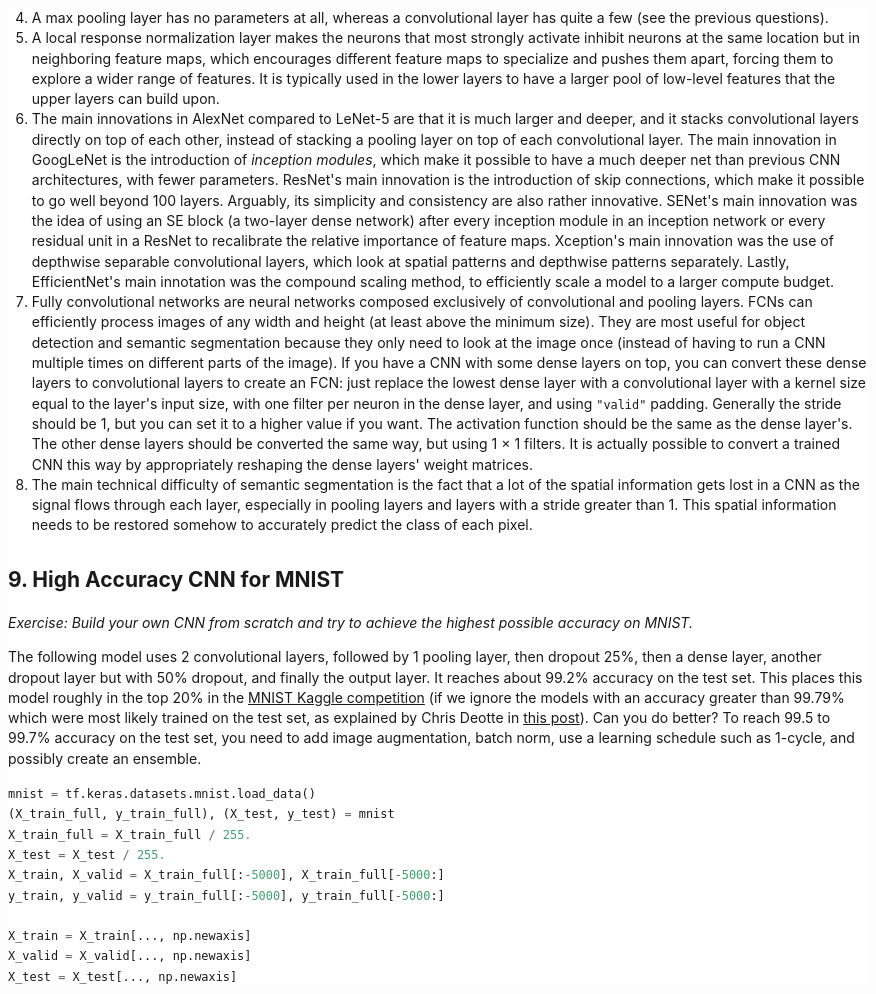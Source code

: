 4. A max pooling layer has no parameters at all, whereas a convolutional layer has quite a few (see the previous questions).
5. A local response normalization layer makes the neurons that most strongly activate inhibit neurons at the same location but in neighboring feature maps, which encourages different feature maps to specialize and pushes them apart, forcing them to explore a wider range of features. It is typically used in the lower layers to have a larger pool of low-level features that the upper layers can build upon.
6. The main innovations in AlexNet compared to LeNet-5 are that it is much larger and deeper, and it stacks convolutional layers directly on top of each other, instead of stacking a pooling layer on top of each convolutional layer. The main innovation in GoogLeNet is the introduction of _inception modules_, which make it possible to have a much deeper net than previous CNN architectures, with fewer parameters. ResNet's main innovation is the introduction of skip connections, which make it possible to go well beyond 100 layers. Arguably, its simplicity and consistency are also rather innovative. SENet's main innovation was the idea of using an SE block (a two-layer dense network) after every inception module in an inception network or every residual unit in a ResNet to recalibrate the relative importance of feature maps. Xception's main innovation was the use of depthwise separable convolutional layers, which look at spatial patterns and depthwise patterns separately. Lastly, EfficientNet's main innotation was the compound scaling method, to efficiently scale a model to a larger compute budget.
7. Fully convolutional networks are neural networks composed exclusively of convolutional and pooling layers. FCNs can efficiently process images of any width and height (at least above the minimum size). They are most useful for object detection and semantic segmentation because they only need to look at the image once (instead of having to run a CNN multiple times on different parts of the image). If you have a CNN with some dense layers on top, you can convert these dense layers to convolutional layers to create an FCN: just replace the lowest dense layer with a convolutional layer with a kernel size equal to the layer's input size, with one filter per neuron in the dense layer, and using `"valid"` padding. Generally the stride should be 1, but you can set it to a higher value if you want. The activation function should be the same as the dense layer's. The other dense layers should be converted the same way, but using 1 × 1 filters. It is actually possible to convert a trained CNN this way by appropriately reshaping the dense layers' weight matrices.
8. The main technical difficulty of semantic segmentation is the fact that a lot of the spatial information gets lost in a CNN as the signal flows through each layer, especially in pooling layers and layers with a stride greater than 1. This spatial information needs to be restored somehow to accurately predict the class of each pixel.



## 9. High Accuracy CNN for MNIST
_Exercise: Build your own CNN from scratch and try to achieve the highest possible accuracy on MNIST._



The following model uses 2 convolutional layers, followed by 1 pooling layer, then dropout 25%, then a dense layer, another dropout layer but with 50% dropout, and finally the output layer. It reaches about 99.2% accuracy on the test set. This places this model roughly in the top 20% in the [MNIST Kaggle competition](https://www.kaggle.com/c/digit-recognizer/) (if we ignore the models with an accuracy greater than 99.79% which were most likely trained on the test set, as explained by Chris Deotte in [this post](https://www.kaggle.com/c/digit-recognizer/discussion/61480)). Can you do better? To reach 99.5 to 99.7% accuracy on the test set, you need to add image augmentation, batch norm, use a learning schedule such as 1-cycle, and possibly create an ensemble.


```python colab={"base_uri": "https://localhost:8080/"} id="6tdKYb9PpK0B" outputId="37baf840-d76d-4d94-f692-524eef47a041"
mnist = tf.keras.datasets.mnist.load_data()
(X_train_full, y_train_full), (X_test, y_test) = mnist
X_train_full = X_train_full / 255.
X_test = X_test / 255.
X_train, X_valid = X_train_full[:-5000], X_train_full[-5000:]
y_train, y_valid = y_train_full[:-5000], y_train_full[-5000:]

X_train = X_train[..., np.newaxis]
X_valid = X_valid[..., np.newaxis]
X_test = X_test[..., np.newaxis]
```

